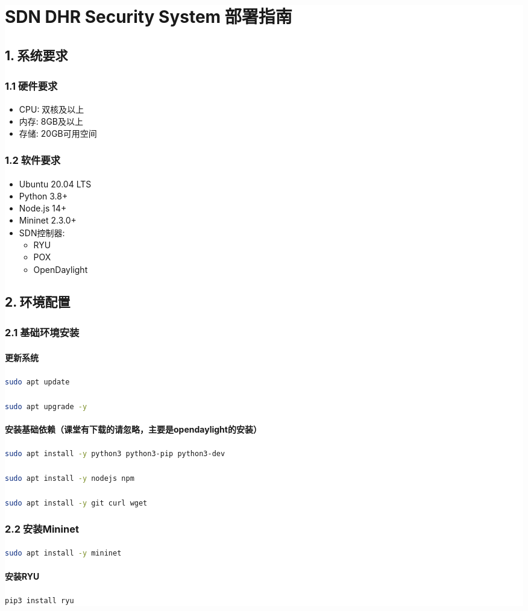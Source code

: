# SDN DHR Security System 部署指南

## 1. 系统要求

### 1.1 硬件要求
- CPU: 双核及以上
- 内存: 8GB及以上
- 存储: 20GB可用空间

### 1.2 软件要求
- Ubuntu 20.04 LTS
- Python 3.8+
- Node.js 14+
- Mininet 2.3.0+
- SDN控制器:
  - RYU
  - POX
  - OpenDaylight

## 2. 环境配置

### 2.1 基础环境安装

#### 更新系统

~~~bash
sudo apt update

sudo apt upgrade -y
~~~

#### 安装基础依赖（课堂有下载的请忽略，主要是opendaylight的安装）

~~~bash
sudo apt install -y python3 python3-pip python3-dev

sudo apt install -y nodejs npm

sudo apt install -y git curl wget
~~~

### 2.2 安装Mininet

~~~bash
sudo apt install -y mininet
~~~

#### 安装RYU

~~~bash
pip3 install ryu
~~~
